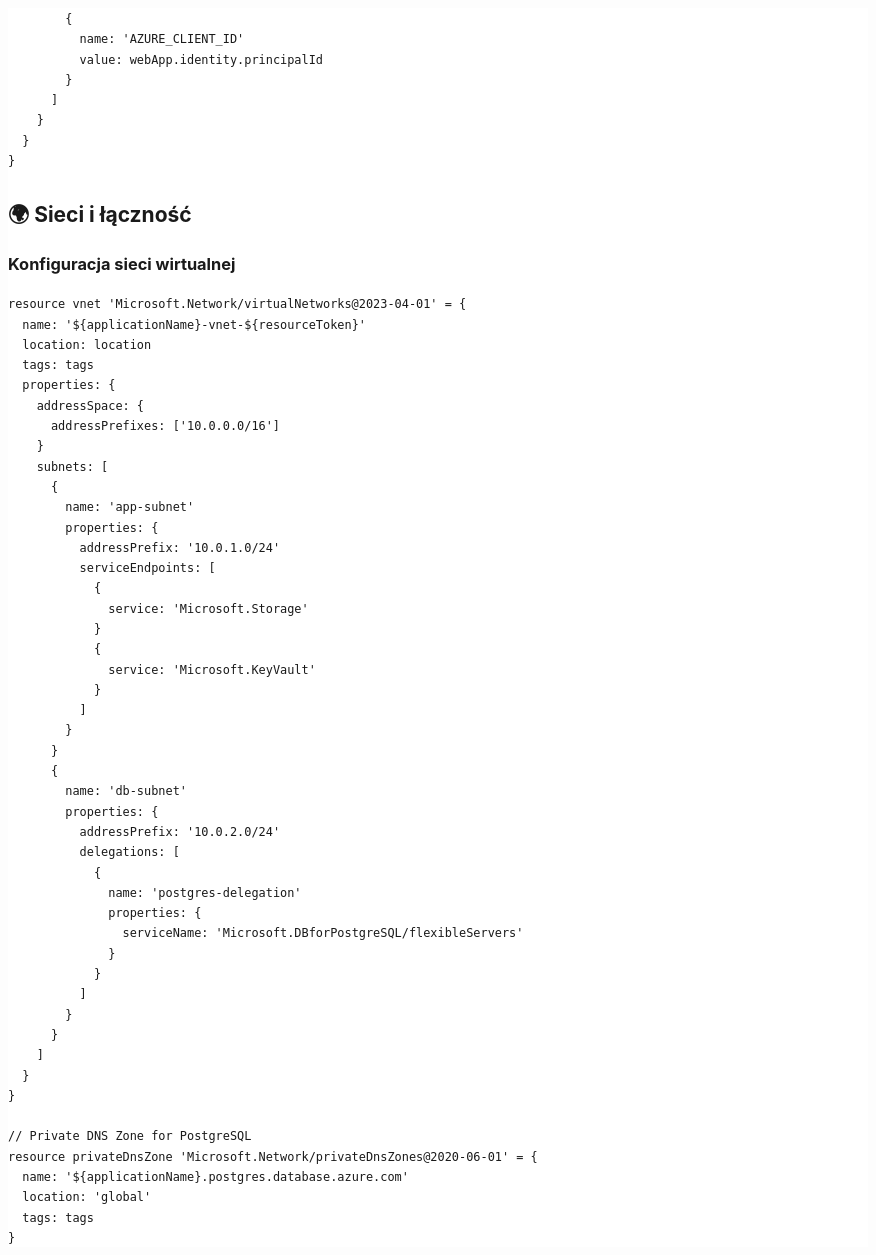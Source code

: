 ```bicep
        {
          name: 'AZURE_CLIENT_ID'
          value: webApp.identity.principalId
        }
      ]
    }
  }
}
```

## 🌍 Sieci i łączność

### Konfiguracja sieci wirtualnej
```bicep
resource vnet 'Microsoft.Network/virtualNetworks@2023-04-01' = {
  name: '${applicationName}-vnet-${resourceToken}'
  location: location
  tags: tags
  properties: {
    addressSpace: {
      addressPrefixes: ['10.0.0.0/16']
    }
    subnets: [
      {
        name: 'app-subnet'
        properties: {
          addressPrefix: '10.0.1.0/24'
          serviceEndpoints: [
            {
              service: 'Microsoft.Storage'
            }
            {
              service: 'Microsoft.KeyVault'
            }
          ]
        }
      }
      {
        name: 'db-subnet'
        properties: {
          addressPrefix: '10.0.2.0/24'
          delegations: [
            {
              name: 'postgres-delegation'
              properties: {
                serviceName: 'Microsoft.DBforPostgreSQL/flexibleServers'
              }
            }
          ]
        }
      }
    ]
  }
}

// Private DNS Zone for PostgreSQL
resource privateDnsZone 'Microsoft.Network/privateDnsZones@2020-06-01' = {
  name: '${applicationName}.postgres.database.azure.com'
  location: 'global'
  tags: tags
}

```